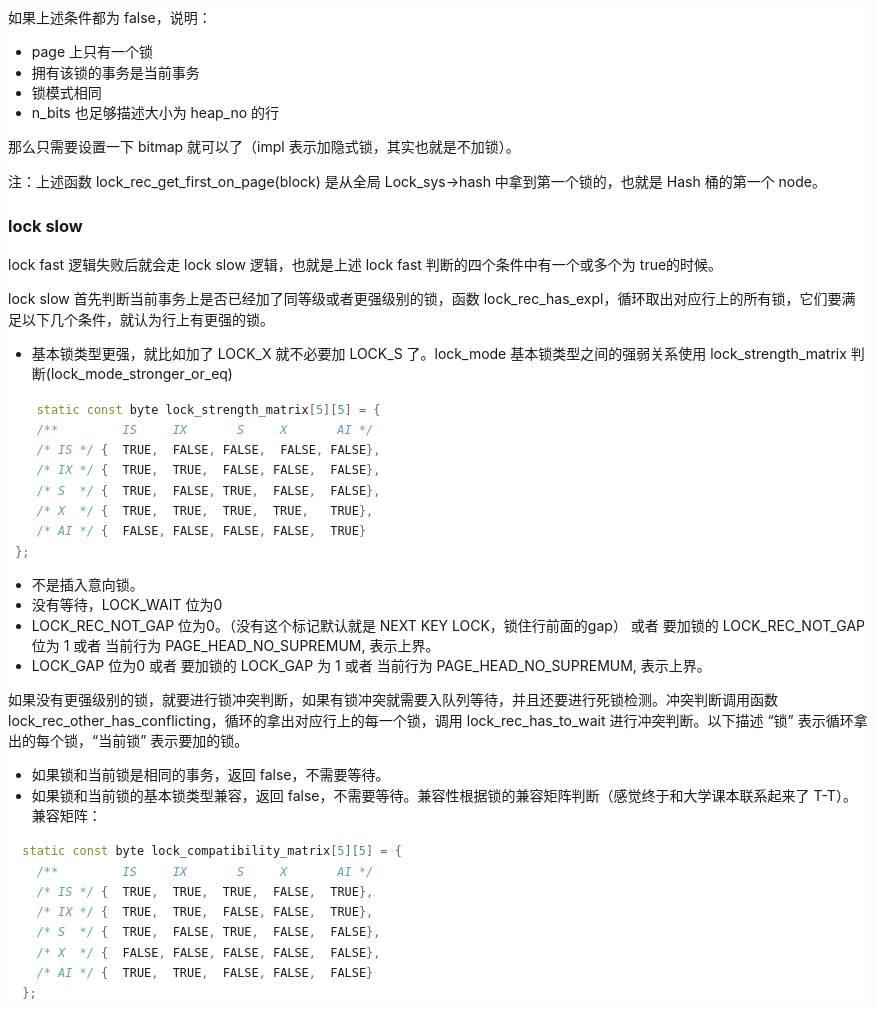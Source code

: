 如果上述条件都为 false，说明：  


* page 上只有一个锁
* 拥有该锁的事务是当前事务
* 锁模式相同
* n_bits 也足够描述大小为 heap_no 的行



那么只需要设置一下 bitmap 就可以了（impl 表示加隐式锁，其实也就是不加锁）。  


注：上述函数 lock_rec_get_first_on_page(block) 是从全局 Lock_sys->hash 中拿到第一个锁的，也就是 Hash 桶的第一个 node。  

### lock slow

lock fast 逻辑失败后就会走 lock slow 逻辑，也就是上述 lock fast 判断的四个条件中有一个或多个为 true的时候。  


lock slow 首先判断当前事务上是否已经加了同等级或者更强级别的锁，函数 lock_rec_has_expl，循环取出对应行上的所有锁，它们要满足以下几个条件，就认为行上有更强的锁。  


* 基本锁类型更强，就比如加了 LOCK_X 就不必要加 LOCK_S 了。lock_mode 基本锁类型之间的强弱关系使用 lock_strength_matrix 判断(lock_mode_stronger_or_eq)
    

```cpp
  	static const byte lock_strength_matrix[5][5] = {
 	/**         IS     IX       S     X       AI */
 	/* IS */ {  TRUE,  FALSE, FALSE,  FALSE, FALSE},
 	/* IX */ {  TRUE,  TRUE,  FALSE, FALSE,  FALSE},
 	/* S  */ {  TRUE,  FALSE, TRUE,  FALSE,  FALSE},
 	/* X  */ {  TRUE,  TRUE,  TRUE,  TRUE,   TRUE},
 	/* AI */ {  FALSE, FALSE, FALSE, FALSE,  TRUE}
 };

```

  
* 不是插入意向锁。
* 没有等待，LOCK_WAIT 位为0
* LOCK_REC_NOT_GAP 位为0。（没有这个标记默认就是 NEXT KEY LOCK，锁住行前面的gap）
或者 要加锁的 LOCK_REC_NOT_GAP 位为 1
或者 当前行为 PAGE_HEAD_NO_SUPREMUM, 表示上界。
* LOCK_GAP 位为0
 或者 要加锁的 LOCK_GAP 为 1
 或者 当前行为 PAGE_HEAD_NO_SUPREMUM, 表示上界。



如果没有更强级别的锁，就要进行锁冲突判断，如果有锁冲突就需要入队列等待，并且还要进行死锁检测。冲突判断调用函数 lock_rec_other_has_conflicting，循环的拿出对应行上的每一个锁，调用 lock_rec_has_to_wait 进行冲突判断。以下描述 “锁” 表示循环拿出的每个锁，“当前锁” 表示要加的锁。  


* 如果锁和当前锁是相同的事务，返回 false，不需要等待。
* 如果锁和当前锁的基本锁类型兼容，返回 false，不需要等待。兼容性根据锁的兼容矩阵判断（感觉终于和大学课本联系起来了 T-T）。兼容矩阵：
    

```cpp
  static const byte lock_compatibility_matrix[5][5] = {
 	/**         IS     IX       S     X       AI */
 	/* IS */ {  TRUE,  TRUE,  TRUE,  FALSE,  TRUE},
 	/* IX */ {  TRUE,  TRUE,  FALSE, FALSE,  TRUE},
 	/* S  */ {  TRUE,  FALSE, TRUE,  FALSE,  FALSE},
 	/* X  */ {  FALSE, FALSE, FALSE, FALSE,  FALSE},
 	/* AI */ {  TRUE,  TRUE,  FALSE, FALSE,  FALSE}
  };

```


[2]: https://en.wikipedia.org/wiki/Berkeley_DB
[3]: https://docs.oracle.com/cd/E17076_05/html/programmer_reference/lock.html
[4]: https://dev.mysql.com/doc/refman/5.7/en/innodb-locking.html
[5]: http://mysql.taobao.org/monthly/2016/01/01/
[6]: http://mysql.taobao.org/monthly/2017/11/01/
[7]: http://hedengcheng.com/?p=771
[8]: https://dev.mysql.com/doc/refman/5.6/en/innodb-parameters.html#sysvar_innodb_print_all_deadlocks
[9]: http://mysqllover.com/?p=411
[10]: https://www.percona.com/blog/2014/10/28/how-to-deal-with-mysql-deadlocks/
[11]: http://mysql.taobao.org/monthly/2017/01/01/
[12]: http://hedengcheng.com/?p=844
[13]: http://mysql.taobao.org/monthly/2017/12/01/
[0]: http://mysql.taobao.org/monthly/pic/2016-01-01/innodb_lock.png
[1]: http://ata2-img.cn-hangzhou.img-pub.aliyun-inc.com/72fff8eb62e5c8927b549268bfaafb89.png